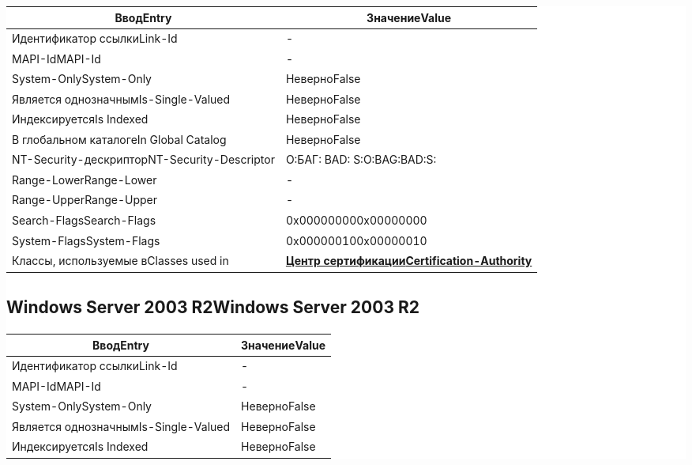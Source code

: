 

| <span data-ttu-id="c63ce-153">Ввод</span><span class="sxs-lookup"><span data-stu-id="c63ce-153">Entry</span></span> | <span data-ttu-id="c63ce-154">Значение</span><span class="sxs-lookup"><span data-stu-id="c63ce-154">Value</span></span> |
|------------------------|------------------------------------------------------------------------|
| <span data-ttu-id="c63ce-155">Идентификатор ссылки</span><span class="sxs-lookup"><span data-stu-id="c63ce-155">Link-Id</span></span>                | \-                                                                     |
| <span data-ttu-id="c63ce-156">MAPI-Id</span><span class="sxs-lookup"><span data-stu-id="c63ce-156">MAPI-Id</span></span>                | \-                                                                     |
| <span data-ttu-id="c63ce-157">System-Only</span><span class="sxs-lookup"><span data-stu-id="c63ce-157">System-Only</span></span>            | <span data-ttu-id="c63ce-158">Неверно</span><span class="sxs-lookup"><span data-stu-id="c63ce-158">False</span></span>                                                                  |
| <span data-ttu-id="c63ce-159">Является однозначным</span><span class="sxs-lookup"><span data-stu-id="c63ce-159">Is-Single-Valued</span></span>       | <span data-ttu-id="c63ce-160">Неверно</span><span class="sxs-lookup"><span data-stu-id="c63ce-160">False</span></span>                                                                  |
| <span data-ttu-id="c63ce-161">Индексируется</span><span class="sxs-lookup"><span data-stu-id="c63ce-161">Is Indexed</span></span>             | <span data-ttu-id="c63ce-162">Неверно</span><span class="sxs-lookup"><span data-stu-id="c63ce-162">False</span></span>                                                                  |
| <span data-ttu-id="c63ce-163">В глобальном каталоге</span><span class="sxs-lookup"><span data-stu-id="c63ce-163">In Global Catalog</span></span>      | <span data-ttu-id="c63ce-164">Неверно</span><span class="sxs-lookup"><span data-stu-id="c63ce-164">False</span></span>                                                                  |
| <span data-ttu-id="c63ce-165">NT-Security-дескриптор</span><span class="sxs-lookup"><span data-stu-id="c63ce-165">NT-Security-Descriptor</span></span> | <span data-ttu-id="c63ce-166">О:БАГ: BAD: S:</span><span class="sxs-lookup"><span data-stu-id="c63ce-166">O:BAG:BAD:S:</span></span>                                                           |
| <span data-ttu-id="c63ce-167">Range-Lower</span><span class="sxs-lookup"><span data-stu-id="c63ce-167">Range-Lower</span></span>            | \-                                                                     |
| <span data-ttu-id="c63ce-168">Range-Upper</span><span class="sxs-lookup"><span data-stu-id="c63ce-168">Range-Upper</span></span>            | \-                                                                     |
| <span data-ttu-id="c63ce-169">Search-Flags</span><span class="sxs-lookup"><span data-stu-id="c63ce-169">Search-Flags</span></span>           | <span data-ttu-id="c63ce-170">0x00000000</span><span class="sxs-lookup"><span data-stu-id="c63ce-170">0x00000000</span></span>                                                             |
| <span data-ttu-id="c63ce-171">System-Flags</span><span class="sxs-lookup"><span data-stu-id="c63ce-171">System-Flags</span></span>           | <span data-ttu-id="c63ce-172">0x00000010</span><span class="sxs-lookup"><span data-stu-id="c63ce-172">0x00000010</span></span>                                                             |
| <span data-ttu-id="c63ce-173">Классы, используемые в</span><span class="sxs-lookup"><span data-stu-id="c63ce-173">Classes used in</span></span>        | [<span data-ttu-id="c63ce-174">**Центр сертификации**</span><span class="sxs-lookup"><span data-stu-id="c63ce-174">**Certification-Authority**</span></span>](c-certificationauthority.md)<br/> |



## <a name="windows-server-2003-r2"></a><span data-ttu-id="c63ce-175">Windows Server 2003 R2</span><span class="sxs-lookup"><span data-stu-id="c63ce-175">Windows Server 2003 R2</span></span>



| <span data-ttu-id="c63ce-176">Ввод</span><span class="sxs-lookup"><span data-stu-id="c63ce-176">Entry</span></span> | <span data-ttu-id="c63ce-177">Значение</span><span class="sxs-lookup"><span data-stu-id="c63ce-177">Value</span></span> |
|------------------------|------------------------------------------------------------------------|
| <span data-ttu-id="c63ce-178">Идентификатор ссылки</span><span class="sxs-lookup"><span data-stu-id="c63ce-178">Link-Id</span></span>                | \-                                                                     |
| <span data-ttu-id="c63ce-179">MAPI-Id</span><span class="sxs-lookup"><span data-stu-id="c63ce-179">MAPI-Id</span></span>                | \-                                                                     |
| <span data-ttu-id="c63ce-180">System-Only</span><span class="sxs-lookup"><span data-stu-id="c63ce-180">System-Only</span></span>            | <span data-ttu-id="c63ce-181">Неверно</span><span class="sxs-lookup"><span data-stu-id="c63ce-181">False</span></span>                                                                  |
| <span data-ttu-id="c63ce-182">Является однозначным</span><span class="sxs-lookup"><span data-stu-id="c63ce-182">Is-Single-Valued</span></span>       | <span data-ttu-id="c63ce-183">Неверно</span><span class="sxs-lookup"><span data-stu-id="c63ce-183">False</span></span>                                                                  |
| <span data-ttu-id="c63ce-184">Индексируется</span><span class="sxs-lookup"><span data-stu-id="c63ce-184">Is Indexed</span></span>             | <span data-ttu-id="c63ce-185">Неверно</span><span class="sxs-lookup"><span data-stu-id="c63ce-185">False</span></span>                                                                  |